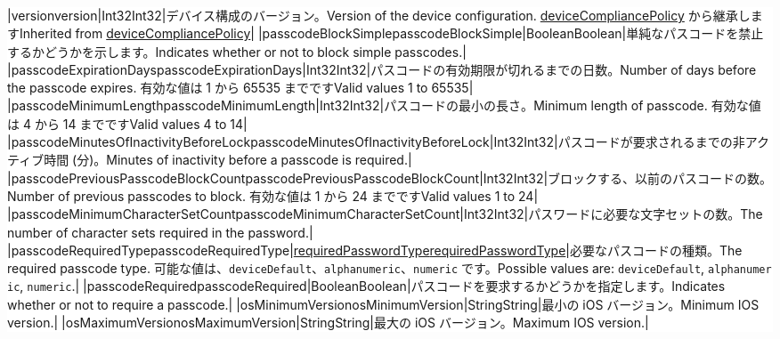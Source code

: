 |<span data-ttu-id="47485-151">version</span><span class="sxs-lookup"><span data-stu-id="47485-151">version</span></span>|<span data-ttu-id="47485-152">Int32</span><span class="sxs-lookup"><span data-stu-id="47485-152">Int32</span></span>|<span data-ttu-id="47485-153">デバイス構成のバージョン。</span><span class="sxs-lookup"><span data-stu-id="47485-153">Version of the device configuration.</span></span> <span data-ttu-id="47485-154">[deviceCompliancePolicy](../resources/intune-deviceconfig-devicecompliancepolicy.md) から継承します</span><span class="sxs-lookup"><span data-stu-id="47485-154">Inherited from [deviceCompliancePolicy](../resources/intune-deviceconfig-devicecompliancepolicy.md)</span></span>|
|<span data-ttu-id="47485-155">passcodeBlockSimple</span><span class="sxs-lookup"><span data-stu-id="47485-155">passcodeBlockSimple</span></span>|<span data-ttu-id="47485-156">Boolean</span><span class="sxs-lookup"><span data-stu-id="47485-156">Boolean</span></span>|<span data-ttu-id="47485-157">単純なパスコードを禁止するかどうかを示します。</span><span class="sxs-lookup"><span data-stu-id="47485-157">Indicates whether or not to block simple passcodes.</span></span>|
|<span data-ttu-id="47485-158">passcodeExpirationDays</span><span class="sxs-lookup"><span data-stu-id="47485-158">passcodeExpirationDays</span></span>|<span data-ttu-id="47485-159">Int32</span><span class="sxs-lookup"><span data-stu-id="47485-159">Int32</span></span>|<span data-ttu-id="47485-160">パスコードの有効期限が切れるまでの日数。</span><span class="sxs-lookup"><span data-stu-id="47485-160">Number of days before the passcode expires.</span></span> <span data-ttu-id="47485-161">有効な値は 1 から 65535 までです</span><span class="sxs-lookup"><span data-stu-id="47485-161">Valid values 1 to 65535</span></span>|
|<span data-ttu-id="47485-162">passcodeMinimumLength</span><span class="sxs-lookup"><span data-stu-id="47485-162">passcodeMinimumLength</span></span>|<span data-ttu-id="47485-163">Int32</span><span class="sxs-lookup"><span data-stu-id="47485-163">Int32</span></span>|<span data-ttu-id="47485-164">パスコードの最小の長さ。</span><span class="sxs-lookup"><span data-stu-id="47485-164">Minimum length of passcode.</span></span> <span data-ttu-id="47485-165">有効な値は 4 から 14 までです</span><span class="sxs-lookup"><span data-stu-id="47485-165">Valid values 4 to 14</span></span>|
|<span data-ttu-id="47485-166">passcodeMinutesOfInactivityBeforeLock</span><span class="sxs-lookup"><span data-stu-id="47485-166">passcodeMinutesOfInactivityBeforeLock</span></span>|<span data-ttu-id="47485-167">Int32</span><span class="sxs-lookup"><span data-stu-id="47485-167">Int32</span></span>|<span data-ttu-id="47485-168">パスコードが要求されるまでの非アクティブ時間 (分)。</span><span class="sxs-lookup"><span data-stu-id="47485-168">Minutes of inactivity before a passcode is required.</span></span>|
|<span data-ttu-id="47485-169">passcodePreviousPasscodeBlockCount</span><span class="sxs-lookup"><span data-stu-id="47485-169">passcodePreviousPasscodeBlockCount</span></span>|<span data-ttu-id="47485-170">Int32</span><span class="sxs-lookup"><span data-stu-id="47485-170">Int32</span></span>|<span data-ttu-id="47485-171">ブロックする、以前のパスコードの数。</span><span class="sxs-lookup"><span data-stu-id="47485-171">Number of previous passcodes to block.</span></span> <span data-ttu-id="47485-172">有効な値は 1 から 24 までです</span><span class="sxs-lookup"><span data-stu-id="47485-172">Valid values 1 to 24</span></span>|
|<span data-ttu-id="47485-173">passcodeMinimumCharacterSetCount</span><span class="sxs-lookup"><span data-stu-id="47485-173">passcodeMinimumCharacterSetCount</span></span>|<span data-ttu-id="47485-174">Int32</span><span class="sxs-lookup"><span data-stu-id="47485-174">Int32</span></span>|<span data-ttu-id="47485-175">パスワードに必要な文字セットの数。</span><span class="sxs-lookup"><span data-stu-id="47485-175">The number of character sets required in the password.</span></span>|
|<span data-ttu-id="47485-176">passcodeRequiredType</span><span class="sxs-lookup"><span data-stu-id="47485-176">passcodeRequiredType</span></span>|[<span data-ttu-id="47485-177">requiredPasswordType</span><span class="sxs-lookup"><span data-stu-id="47485-177">requiredPasswordType</span></span>](../resources/intune-deviceconfig-requiredpasswordtype.md)|<span data-ttu-id="47485-178">必要なパスコードの種類。</span><span class="sxs-lookup"><span data-stu-id="47485-178">The required passcode type.</span></span> <span data-ttu-id="47485-179">可能な値は、`deviceDefault`、`alphanumeric`、`numeric` です。</span><span class="sxs-lookup"><span data-stu-id="47485-179">Possible values are: `deviceDefault`, `alphanumeric`, `numeric`.</span></span>|
|<span data-ttu-id="47485-180">passcodeRequired</span><span class="sxs-lookup"><span data-stu-id="47485-180">passcodeRequired</span></span>|<span data-ttu-id="47485-181">Boolean</span><span class="sxs-lookup"><span data-stu-id="47485-181">Boolean</span></span>|<span data-ttu-id="47485-182">パスコードを要求するかどうかを指定します。</span><span class="sxs-lookup"><span data-stu-id="47485-182">Indicates whether or not to require a passcode.</span></span>|
|<span data-ttu-id="47485-183">osMinimumVersion</span><span class="sxs-lookup"><span data-stu-id="47485-183">osMinimumVersion</span></span>|<span data-ttu-id="47485-184">String</span><span class="sxs-lookup"><span data-stu-id="47485-184">String</span></span>|<span data-ttu-id="47485-185">最小の iOS バージョン。</span><span class="sxs-lookup"><span data-stu-id="47485-185">Minimum IOS version.</span></span>|
|<span data-ttu-id="47485-186">osMaximumVersion</span><span class="sxs-lookup"><span data-stu-id="47485-186">osMaximumVersion</span></span>|<span data-ttu-id="47485-187">String</span><span class="sxs-lookup"><span data-stu-id="47485-187">String</span></span>|<span data-ttu-id="47485-188">最大の iOS バージョン。</span><span class="sxs-lookup"><span data-stu-id="47485-188">Maximum IOS version.</span></span>|